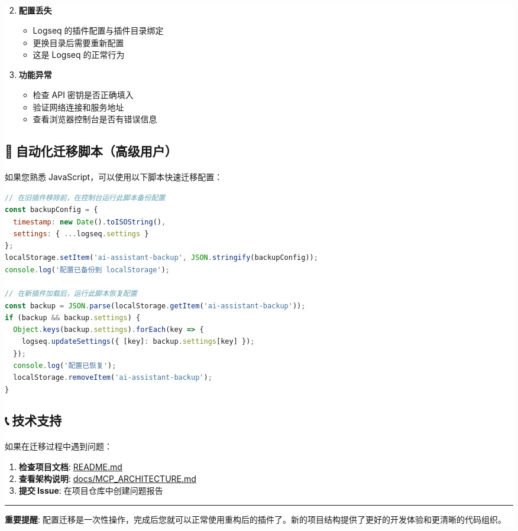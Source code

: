 2. **配置丢失**
   - Logseq 的插件配置与插件目录绑定
   - 更换目录后需要重新配置
   - 这是 Logseq 的正常行为

3. **功能异常**
   - 检查 API 密钥是否正确填入
   - 验证网络连接和服务地址
   - 查看浏览器控制台是否有错误信息

## 🔄 自动化迁移脚本（高级用户）

如果您熟悉 JavaScript，可以使用以下脚本快速迁移配置：

```javascript
// 在旧插件移除前，在控制台运行此脚本备份配置
const backupConfig = {
  timestamp: new Date().toISOString(),
  settings: { ...logseq.settings }
};
localStorage.setItem('ai-assistant-backup', JSON.stringify(backupConfig));
console.log('配置已备份到 localStorage');

// 在新插件加载后，运行此脚本恢复配置
const backup = JSON.parse(localStorage.getItem('ai-assistant-backup'));
if (backup && backup.settings) {
  Object.keys(backup.settings).forEach(key => {
    logseq.updateSettings({ [key]: backup.settings[key] });
  });
  console.log('配置已恢复');
  localStorage.removeItem('ai-assistant-backup');
}
```

## 📞 技术支持

如果在迁移过程中遇到问题：

1. **检查项目文档**: [README.md](README.md)
2. **查看架构说明**: [docs/MCP_ARCHITECTURE.md](docs/MCP_ARCHITECTURE.md)
3. **提交 Issue**: 在项目仓库中创建问题报告

---

**重要提醒**: 配置迁移是一次性操作，完成后您就可以正常使用重构后的插件了。新的项目结构提供了更好的开发体验和更清晰的代码组织。